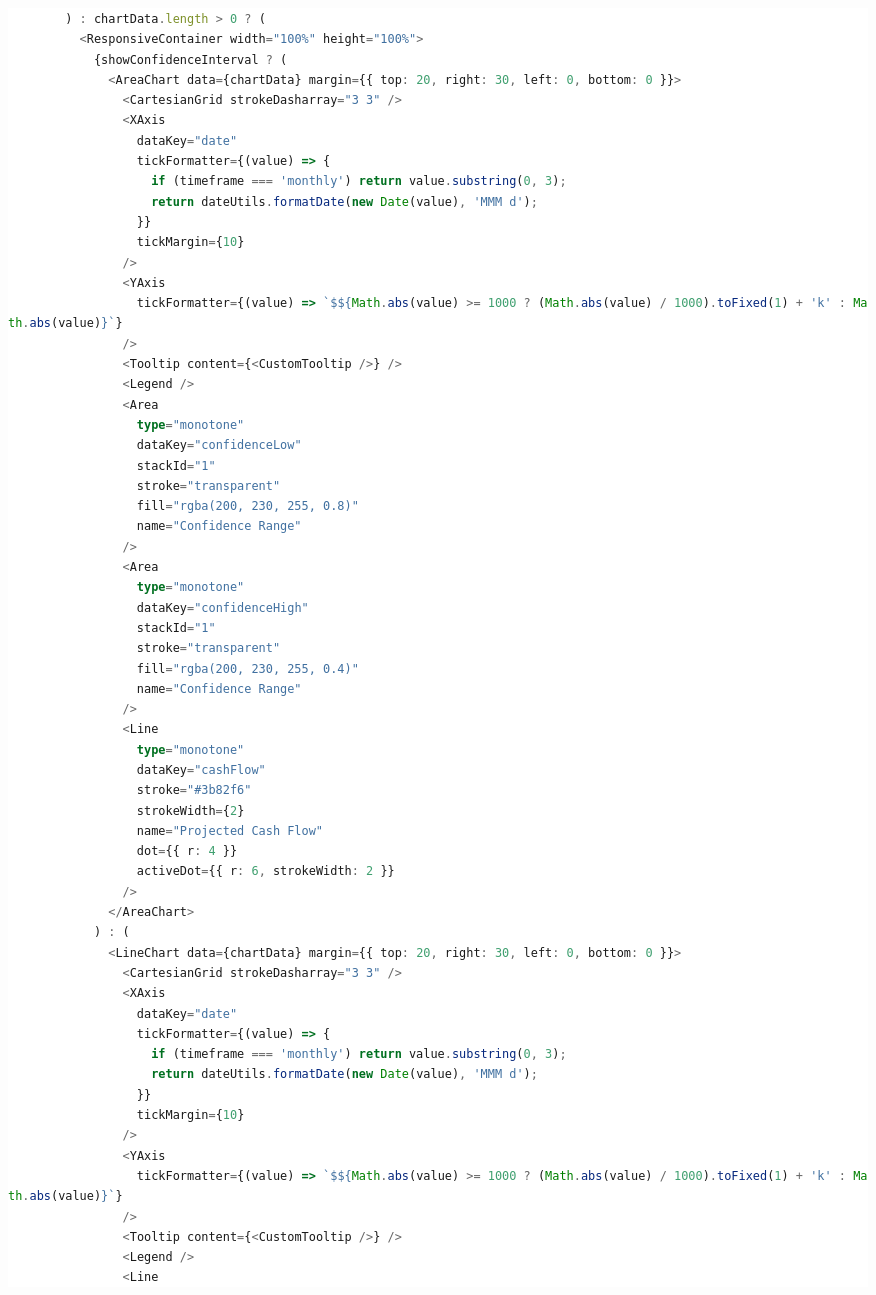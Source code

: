 ```typescript
        ) : chartData.length > 0 ? (
          <ResponsiveContainer width="100%" height="100%">
            {showConfidenceInterval ? (
              <AreaChart data={chartData} margin={{ top: 20, right: 30, left: 0, bottom: 0 }}>
                <CartesianGrid strokeDasharray="3 3" />
                <XAxis 
                  dataKey="date" 
                  tickFormatter={(value) => {
                    if (timeframe === 'monthly') return value.substring(0, 3);
                    return dateUtils.formatDate(new Date(value), 'MMM d');
                  }}
                  tickMargin={10}
                />
                <YAxis 
                  tickFormatter={(value) => `$${Math.abs(value) >= 1000 ? (Math.abs(value) / 1000).toFixed(1) + 'k' : Math.abs(value)}`}
                />
                <Tooltip content={<CustomTooltip />} />
                <Legend />
                <Area 
                  type="monotone" 
                  dataKey="confidenceLow" 
                  stackId="1"
                  stroke="transparent" 
                  fill="rgba(200, 230, 255, 0.8)" 
                  name="Confidence Range" 
                />
                <Area 
                  type="monotone" 
                  dataKey="confidenceHigh" 
                  stackId="1"
                  stroke="transparent" 
                  fill="rgba(200, 230, 255, 0.4)" 
                  name="Confidence Range" 
                />
                <Line 
                  type="monotone" 
                  dataKey="cashFlow" 
                  stroke="#3b82f6" 
                  strokeWidth={2}
                  name="Projected Cash Flow"
                  dot={{ r: 4 }}
                  activeDot={{ r: 6, strokeWidth: 2 }}
                />
              </AreaChart>
            ) : (
              <LineChart data={chartData} margin={{ top: 20, right: 30, left: 0, bottom: 0 }}>
                <CartesianGrid strokeDasharray="3 3" />
                <XAxis 
                  dataKey="date" 
                  tickFormatter={(value) => {
                    if (timeframe === 'monthly') return value.substring(0, 3);
                    return dateUtils.formatDate(new Date(value), 'MMM d');
                  }}
                  tickMargin={10}
                />
                <YAxis 
                  tickFormatter={(value) => `$${Math.abs(value) >= 1000 ? (Math.abs(value) / 1000).toFixed(1) + 'k' : Math.abs(value)}`}
                />
                <Tooltip content={<CustomTooltip />} />
                <Legend />
                <Line 
```